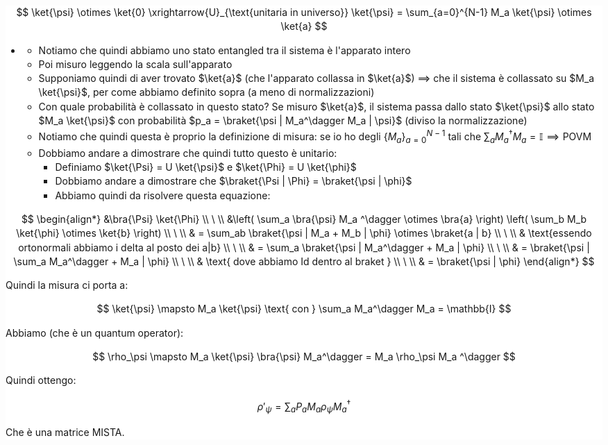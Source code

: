 $$
\ket{\psi} \otimes \ket{0} \xrightarrow{U}_{\text{unitaria in universo}} \ket{\psi} = \sum_{a=0}^{N-1} M_a \ket{\psi} \otimes \ket{a}
$$
- - Notiamo che quindi abbiamo uno stato entangled tra il sistema è l'apparato intero
  - Poi misuro leggendo la scala sull'apparato
  - Supponiamo quindi di aver trovato $\ket{a}$ (che l'apparato collassa in $\ket{a}$) $\implies$ che il sistema è collassato su $M_a \ket{\psi}$, per come abbiamo definito sopra (a meno di normalizzazioni)
  - Con quale probabilità è collassato in questo stato? Se misuro $\ket{a}$, il sistema passa dallo stato $\ket{\psi}$ allo stato $M_a \ket{\psi}$ con probabilità $p_a = \braket{\psi | M_a^\dagger M_a | \psi}$ (diviso la normalizzazione)
  - Notiamo che quindi questa è proprio la definizione di misura: se io ho degli $\{M_a\}_{a=0}^{N-1} \text{ tali che } \sum_a M_a^\dagger M_a = \mathbb{I} \implies \text{POVM}$
  - Dobbiamo andare a dimostrare che quindi tutto questo è unitario:
    - Definiamo $\ket{\Psi} = U \ket{\psi}$ e $\ket{\Phi} = U \ket{\phi}$
    - Dobbiamo andare a dimostrare che $\braket{\Psi | \Phi} = \braket{\psi | \phi}$
    - Abbiamo quindi da risolvere questa equazione:

$$
\begin{align*}
   &\bra{\Psi} \ket{\Phi}
   \\ \ \\
   &\left( \sum_a \bra{\psi} M_a ^\dagger \otimes \bra{a} \right) \left( \sum_b M_b \ket{\phi} \otimes \ket{b} \right)
   \\ \ \\
   & = \sum_ab \braket{\psi | M_a + M_b | \phi} \otimes \braket{a | b}
   \\ \ \\
   & \text{essendo ortonormali abbiamo i delta al posto dei a|b}
   \\ \ \\
   & = \sum_a \braket{\psi | M_a^\dagger + M_a | \phi} 
   \\ \ \\
   & =  \braket{\psi | \sum_a M_a^\dagger + M_a | \phi}
   \\ \ \\
   & \text{ dove abbiamo Id dentro al braket }
   \\ \ \\
   & = \braket{\psi | \phi}
\end{align*}
$$

Quindi la misura ci porta a:

$$
\ket{\psi} \mapsto M_a \ket{\psi} \text{ con } \sum_a M_a^\dagger M_a = \mathbb{I}
$$

Abbiamo (che è un quantum operator):

$$
\rho_\psi \mapsto M_a \ket{\psi} \bra{\psi} M_a^\dagger = M_a \rho_\psi M_a ^\dagger
$$

Quindi ottengo:

$$
\rho'_\psi = \sum_a P_a M_a \rho_\psi M_a^\dagger
$$

Che è una matrice MISTA.